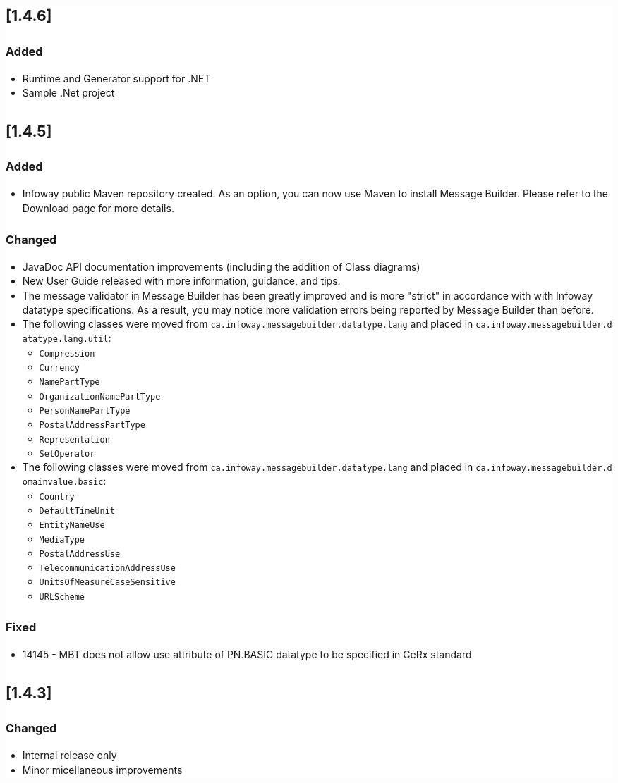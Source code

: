 
## [1.4.6]
### Added
- Runtime and Generator support for .NET
- Sample .Net project


## [1.4.5]
### Added
- Infoway public Maven repository created.  As an option, you can now use Maven to install Message Builder. Please refer to the Download page for more details.


### Changed
- JavaDoc API documentation improvements (including the addition of Class diagrams)
- New User Guide released with more information, guidance, and tips.
- The message validator in Message Builder has been greatly improved and is more "strict" in accordance with with Infoway datatype specifications. As a result, you may notice more validation errors being reported by Message Builder than before.
- The following classes were moved from `ca.infoway.messagebuilder.datatype.lang` and placed in `ca.infoway.messagebuilder.datatype.lang.util`:
  - `Compression`
  - `Currency`
  - `NamePartType`
  - `OrganizationNamePartType`
  - `PersonNamePartType`
  - `PostalAddressPartType`
  - `Representation`
  - `SetOperator`
- The following classes were moved from `ca.infoway.messagebuilder.datatype.lang` and placed in `ca.infoway.messagebuilder.domainvalue.basic`:
  - `Country`
  - `DefaultTimeUnit`
  - `EntityNameUse`
  - `MediaType`
  - `PostalAddressUse`
  - `TelecommunicationAddressUse`
  - `UnitsOfMeasureCaseSensitive`
  - `URLScheme`


### Fixed
- 14145 - MBT does not allow use attribute of PN.BASIC datatype to be specified in CeRx standard


## [1.4.3]
### Changed
- Internal release only
- Minor micellaneous improvements
